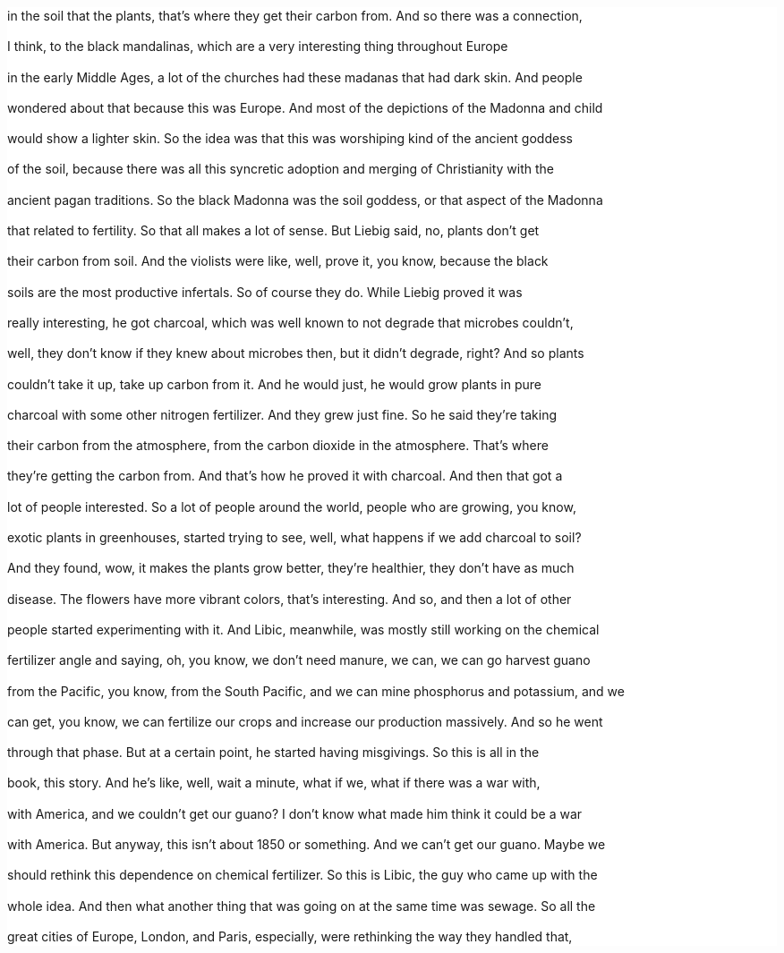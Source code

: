in the soil that the plants, that’s where they get their carbon from. And so there was a connection,

I think, to the black mandalinas, which are a very interesting thing throughout Europe

in the early Middle Ages, a lot of the churches had these madanas that had dark skin. And people

wondered about that because this was Europe. And most of the depictions of the Madonna and child

would show a lighter skin. So the idea was that this was worshiping kind of the ancient goddess

of the soil, because there was all this syncretic adoption and merging of Christianity with the

ancient pagan traditions. So the black Madonna was the soil goddess, or that aspect of the Madonna

that related to fertility. So that all makes a lot of sense. But Liebig said, no, plants don’t get

their carbon from soil. And the violists were like, well, prove it, you know, because the black

soils are the most productive infertals. So of course they do. While Liebig proved it was

really interesting, he got charcoal, which was well known to not degrade that microbes couldn’t,

well, they don’t know if they knew about microbes then, but it didn’t degrade, right? And so plants

couldn’t take it up, take up carbon from it. And he would just, he would grow plants in pure

charcoal with some other nitrogen fertilizer. And they grew just fine. So he said they’re taking

their carbon from the atmosphere, from the carbon dioxide in the atmosphere. That’s where

they’re getting the carbon from. And that’s how he proved it with charcoal. And then that got a

lot of people interested. So a lot of people around the world, people who are growing, you know,

exotic plants in greenhouses, started trying to see, well, what happens if we add charcoal to soil?

And they found, wow, it makes the plants grow better, they’re healthier, they don’t have as much

disease. The flowers have more vibrant colors, that’s interesting. And so, and then a lot of other

people started experimenting with it. And Libic, meanwhile, was mostly still working on the chemical

fertilizer angle and saying, oh, you know, we don’t need manure, we can, we can go harvest guano

from the Pacific, you know, from the South Pacific, and we can mine phosphorus and potassium, and we

can get, you know, we can fertilize our crops and increase our production massively. And so he went

through that phase. But at a certain point, he started having misgivings. So this is all in the

book, this story. And he’s like, well, wait a minute, what if we, what if there was a war with,

with America, and we couldn’t get our guano? I don’t know what made him think it could be a war

with America. But anyway, this isn’t about 1850 or something. And we can’t get our guano. Maybe we

should rethink this dependence on chemical fertilizer. So this is Libic, the guy who came up with the

whole idea. And then what another thing that was going on at the same time was sewage. So all the

great cities of Europe, London, and Paris, especially, were rethinking the way they handled that,

